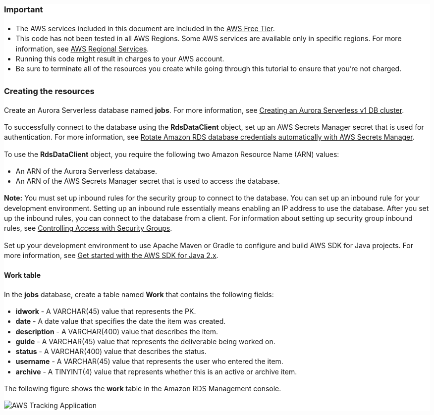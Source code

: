 ### Important

-   The AWS services included in this document are included in the [AWS Free Tier](https://aws.amazon.com/free/?all-free-tier.sort-by=item.additionalFields.SortRank&all-free-tier.sort-order=asc).
-   This code has not been tested in all AWS Regions. Some AWS services are available only in specific regions. For more information, see [AWS Regional Services](https://aws.amazon.com/about-aws/global-infrastructure/regional-product-services).
-   Running this code might result in charges to your AWS account.
-   Be sure to terminate all of the resources you create while going through this tutorial to ensure that you’re not charged.

### Creating the resources

Create an Aurora Serverless database named **jobs**. For more information, see [Creating an Aurora Serverless v1 DB cluster](https://docs.aws.amazon.com/AmazonRDS/latest/AuroraUserGuide/aurora-serverless.create.html).

To successfully connect to the database using the **RdsDataClient** object, set up an AWS Secrets Manager secret that is used for authentication. For more information, see [Rotate Amazon RDS database credentials automatically with AWS Secrets Manager](https://aws.amazon.com/blogs/security/rotate-amazon-rds-database-credentials-automatically-with-aws-secrets-manager/).

To use the **RdsDataClient** object, you require the following two Amazon Resource Name (ARN) values:

-   An ARN of the Aurora Serverless database.
-   An ARN of the AWS Secrets Manager secret that is used to access the database.

**Note:** You must set up inbound rules for the security group to connect to the database. You can set up an inbound rule for your development environment. Setting up an inbound rule essentially means enabling an IP address to use the database. After you set up the inbound rules, you can connect to the database from a client. For information about setting up security group inbound rules, see [Controlling Access with Security Groups](https://docs.aws.amazon.com/AmazonRDS/latest/UserGuide/Overview.RDSSecurityGroups.html).

Set up your development environment to use Apache Maven or Gradle to configure and build AWS SDK for Java projects. For more information,
see [Get started with the AWS SDK for Java 2.x](https://docs.aws.amazon.com/sdk-for-java/latest/developer-guide/get-started.html).

#### Work table

In the **jobs** database, create a table named **Work** that contains the following fields:

-   **idwork** - A VARCHAR(45) value that represents the PK.
-   **date** - A date value that specifies the date the item was created.
-   **description** - A VARCHAR(400) value that describes the item.
-   **guide** - A VARCHAR(45) value that represents the deliverable being worked on.
-   **status** - A VARCHAR(400) value that describes the status.
-   **username** - A VARCHAR(45) value that represents the user who entered the item.
-   **archive** - A TINYINT(4) value that represents whether this is an active or archive item.

The following figure shows the **work** table in the Amazon RDS Management console.

![AWS Tracking Application](images/database.png)
